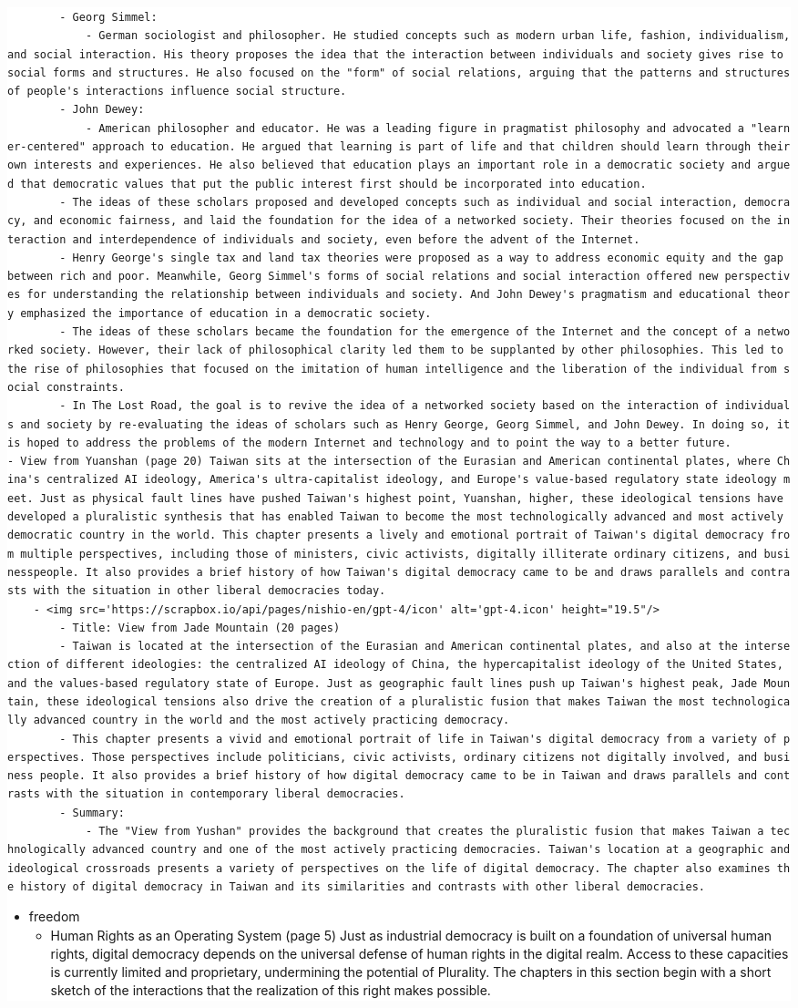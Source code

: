             - Georg Simmel:
                - German sociologist and philosopher. He studied concepts such as modern urban life, fashion, individualism, and social interaction. His theory proposes the idea that the interaction between individuals and society gives rise to social forms and structures. He also focused on the "form" of social relations, arguing that the patterns and structures of people's interactions influence social structure.
            - John Dewey:
                - American philosopher and educator. He was a leading figure in pragmatist philosophy and advocated a "learner-centered" approach to education. He argued that learning is part of life and that children should learn through their own interests and experiences. He also believed that education plays an important role in a democratic society and argued that democratic values that put the public interest first should be incorporated into education.
            - The ideas of these scholars proposed and developed concepts such as individual and social interaction, democracy, and economic fairness, and laid the foundation for the idea of a networked society. Their theories focused on the interaction and interdependence of individuals and society, even before the advent of the Internet.
            - Henry George's single tax and land tax theories were proposed as a way to address economic equity and the gap between rich and poor. Meanwhile, Georg Simmel's forms of social relations and social interaction offered new perspectives for understanding the relationship between individuals and society. And John Dewey's pragmatism and educational theory emphasized the importance of education in a democratic society.
            - The ideas of these scholars became the foundation for the emergence of the Internet and the concept of a networked society. However, their lack of philosophical clarity led them to be supplanted by other philosophies. This led to the rise of philosophies that focused on the imitation of human intelligence and the liberation of the individual from social constraints.
            - In The Lost Road, the goal is to revive the idea of a networked society based on the interaction of individuals and society by re-evaluating the ideas of scholars such as Henry George, Georg Simmel, and John Dewey. In doing so, it is hoped to address the problems of the modern Internet and technology and to point the way to a better future.
    - View from Yuanshan (page 20) Taiwan sits at the intersection of the Eurasian and American continental plates, where China's centralized AI ideology, America's ultra-capitalist ideology, and Europe's value-based regulatory state ideology meet. Just as physical fault lines have pushed Taiwan's highest point, Yuanshan, higher, these ideological tensions have developed a pluralistic synthesis that has enabled Taiwan to become the most technologically advanced and most actively democratic country in the world. This chapter presents a lively and emotional portrait of Taiwan's digital democracy from multiple perspectives, including those of ministers, civic activists, digitally illiterate ordinary citizens, and businesspeople. It also provides a brief history of how Taiwan's digital democracy came to be and draws parallels and contrasts with the situation in other liberal democracies today.
        - <img src='https://scrapbox.io/api/pages/nishio-en/gpt-4/icon' alt='gpt-4.icon' height="19.5"/>
            - Title: View from Jade Mountain (20 pages)
            - Taiwan is located at the intersection of the Eurasian and American continental plates, and also at the intersection of different ideologies: the centralized AI ideology of China, the hypercapitalist ideology of the United States, and the values-based regulatory state of Europe. Just as geographic fault lines push up Taiwan's highest peak, Jade Mountain, these ideological tensions also drive the creation of a pluralistic fusion that makes Taiwan the most technologically advanced country in the world and the most actively practicing democracy.
            - This chapter presents a vivid and emotional portrait of life in Taiwan's digital democracy from a variety of perspectives. Those perspectives include politicians, civic activists, ordinary citizens not digitally involved, and business people. It also provides a brief history of how digital democracy came to be in Taiwan and draws parallels and contrasts with the situation in contemporary liberal democracies.
            - Summary:
                - The "View from Yushan" provides the background that creates the pluralistic fusion that makes Taiwan a technologically advanced country and one of the most actively practicing democracies. Taiwan's location at a geographic and ideological crossroads presents a variety of perspectives on the life of digital democracy. The chapter also examines the history of digital democracy in Taiwan and its similarities and contrasts with other liberal democracies.
- freedom
    - Human Rights as an Operating System (page 5) Just as industrial democracy is built on a foundation of universal human rights, digital democracy depends on the universal defense of human rights in the digital realm. Access to these capacities is currently limited and proprietary, undermining the potential of Plurality. The chapters in this section begin with a short sketch of the interactions that the realization of this right makes possible.